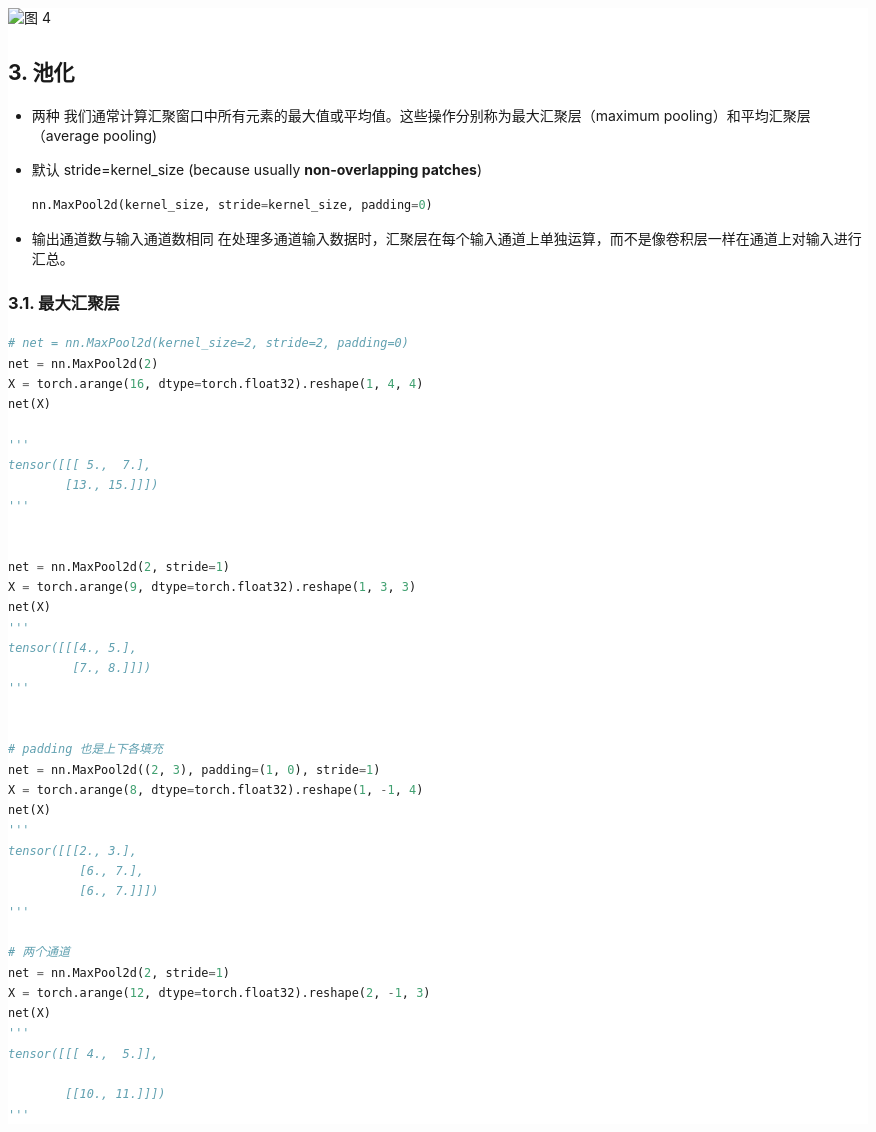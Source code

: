 ![图 4](https://cdn.jsdelivr.net/gh/sword4869/pic1@main/images/202407062010611.png)  



## 3. 池化

- 两种
    我们通常计算汇聚窗口中所有元素的最大值或平均值。这些操作分别称为最大汇聚层（maximum pooling）和平均汇聚层（average pooling)

- 默认 stride=kernel_size (because usually **non-overlapping patches**)
    ```python
    nn.MaxPool2d(kernel_size, stride=kernel_size, padding=0) 
    ```

- 输出通道数与输入通道数相同
    在处理多通道输入数据时，汇聚层在每个输入通道上单独运算，而不是像卷积层一样在通道上对输入进行汇总。

### 3.1. 最大汇聚层

```python
# net = nn.MaxPool2d(kernel_size=2, stride=2, padding=0) 
net = nn.MaxPool2d(2)
X = torch.arange(16, dtype=torch.float32).reshape(1, 4, 4)
net(X)

'''
tensor([[[ 5.,  7.],
        [13., 15.]]])
'''


net = nn.MaxPool2d(2, stride=1)
X = torch.arange(9, dtype=torch.float32).reshape(1, 3, 3)
net(X)
'''
tensor([[[4., 5.],
         [7., 8.]]])
'''


# padding 也是上下各填充
net = nn.MaxPool2d((2, 3), padding=(1, 0), stride=1)
X = torch.arange(8, dtype=torch.float32).reshape(1, -1, 4)
net(X)
'''
tensor([[[2., 3.],
          [6., 7.],
          [6., 7.]]])
'''

# 两个通道
net = nn.MaxPool2d(2, stride=1)
X = torch.arange(12, dtype=torch.float32).reshape(2, -1, 3)
net(X)
'''
tensor([[[ 4.,  5.]],

        [[10., 11.]]])
'''
```
